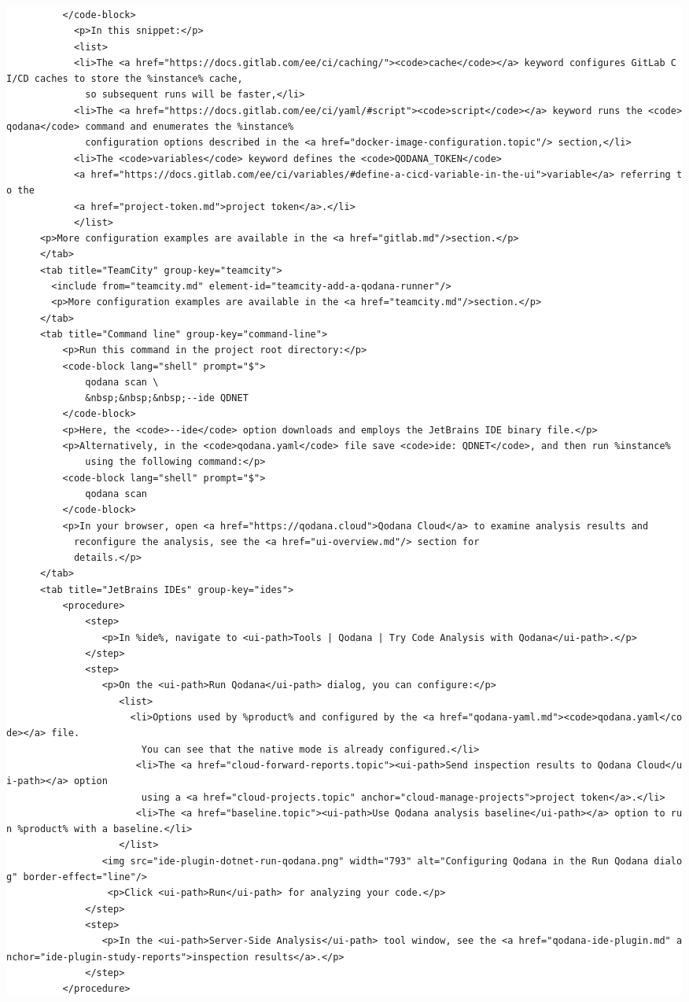               </code-block>
                <p>In this snippet:</p>
                <list>
                <li>The <a href="https://docs.gitlab.com/ee/ci/caching/"><code>cache</code></a> keyword configures GitLab CI/CD caches to store the %instance% cache,
                  so subsequent runs will be faster,</li>
                <li>The <a href="https://docs.gitlab.com/ee/ci/yaml/#script"><code>script</code></a> keyword runs the <code>qodana</code> command and enumerates the %instance%
                  configuration options described in the <a href="docker-image-configuration.topic"/> section,</li>
                <li>The <code>variables</code> keyword defines the <code>QODANA_TOKEN</code>
                <a href="https://docs.gitlab.com/ee/ci/variables/#define-a-cicd-variable-in-the-ui">variable</a> referring to the 
                <a href="project-token.md">project token</a>.</li>
                </list>
          <p>More configuration examples are available in the <a href="gitlab.md"/>section.</p>
          </tab>
          <tab title="TeamCity" group-key="teamcity">
            <include from="teamcity.md" element-id="teamcity-add-a-qodana-runner"/>
            <p>More configuration examples are available in the <a href="teamcity.md"/>section.</p>
          </tab>
          <tab title="Command line" group-key="command-line">
              <p>Run this command in the project root directory:</p>
              <code-block lang="shell" prompt="$">
                  qodana scan \
                  &nbsp;&nbsp;&nbsp;--ide QDNET
              </code-block>
              <p>Here, the <code>--ide</code> option downloads and employs the JetBrains IDE binary file.</p>
              <p>Alternatively, in the <code>qodana.yaml</code> file save <code>ide: QDNET</code>, and then run %instance% 
                  using the following command:</p>
              <code-block lang="shell" prompt="$">
                  qodana scan
              </code-block>
              <p>In your browser, open <a href="https://qodana.cloud">Qodana Cloud</a> to examine analysis results and
                reconfigure the analysis, see the <a href="ui-overview.md"/> section for
                details.</p>
          </tab>
          <tab title="JetBrains IDEs" group-key="ides">
              <procedure>
                  <step>
                     <p>In %ide%, navigate to <ui-path>Tools | Qodana | Try Code Analysis with Qodana</ui-path>.</p> 
                  </step>
                  <step>
                     <p>On the <ui-path>Run Qodana</ui-path> dialog, you can configure:</p>
                        <list>
                          <li>Options used by %product% and configured by the <a href="qodana-yaml.md"><code>qodana.yaml</code></a> file. 
                            You can see that the native mode is already configured.</li>
                           <li>The <a href="cloud-forward-reports.topic"><ui-path>Send inspection results to Qodana Cloud</ui-path></a> option 
                            using a <a href="cloud-projects.topic" anchor="cloud-manage-projects">project token</a>.</li>
                           <li>The <a href="baseline.topic"><ui-path>Use Qodana analysis baseline</ui-path></a> option to run %product% with a baseline.</li>
                        </list>
                     <img src="ide-plugin-dotnet-run-qodana.png" width="793" alt="Configuring Qodana in the Run Qodana dialog" border-effect="line"/>
                      <p>Click <ui-path>Run</ui-path> for analyzing your code.</p>
                  </step>
                  <step>
                     <p>In the <ui-path>Server-Side Analysis</ui-path> tool window, see the <a href="qodana-ide-plugin.md" anchor="ide-plugin-study-reports">inspection results</a>.</p>
                  </step>
              </procedure>